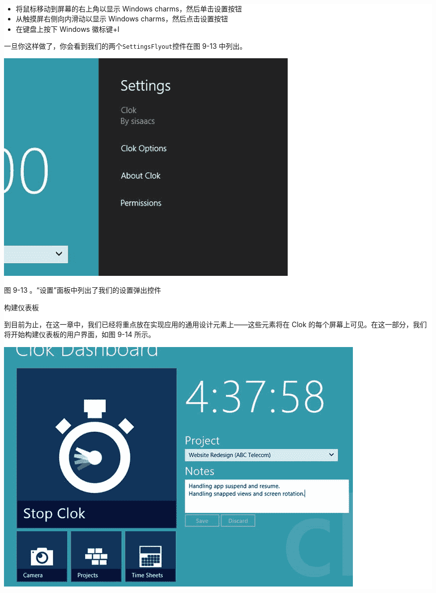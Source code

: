 *   将鼠标移动到屏幕的右上角以显示 Windows charms，然后单击设置按钮
*   从触摸屏右侧向内滑动以显示 Windows charms，然后点击设置按钮
*   在键盘上按下 Windows 徽标键+I

一旦你这样做了，你会看到我们的两个`SettingsFlyout`控件在图 9-13 中列出。

![9781430257790_Fig09-13.jpg](img/9781430257790_Fig09-13.jpg)

图 9-13 。“设置”面板中列出了我们的设置弹出控件

构建仪表板

到目前为止，在这一章中，我们已经将重点放在实现应用的通用设计元素上——这些元素将在 Clok 的每个屏幕上可见。在这一部分，我们将开始构建仪表板的用户界面，如图 9-14 所示。

![9781430257790_Fig09-14.jpg](img/9781430257790_Fig09-14.jpg)
